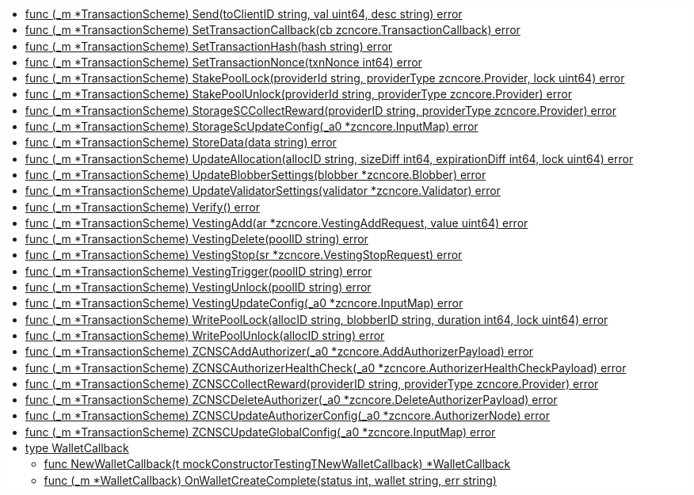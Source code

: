   - [func \(\_m \*TransactionScheme\) Send\(toClientID string, val uint64, desc string\) error](<#TransactionScheme.Send>)
  - [func \(\_m \*TransactionScheme\) SetTransactionCallback\(cb zcncore.TransactionCallback\) error](<#TransactionScheme.SetTransactionCallback>)
  - [func \(\_m \*TransactionScheme\) SetTransactionHash\(hash string\) error](<#TransactionScheme.SetTransactionHash>)
  - [func \(\_m \*TransactionScheme\) SetTransactionNonce\(txnNonce int64\) error](<#TransactionScheme.SetTransactionNonce>)
  - [func \(\_m \*TransactionScheme\) StakePoolLock\(providerId string, providerType zcncore.Provider, lock uint64\) error](<#TransactionScheme.StakePoolLock>)
  - [func \(\_m \*TransactionScheme\) StakePoolUnlock\(providerId string, providerType zcncore.Provider\) error](<#TransactionScheme.StakePoolUnlock>)
  - [func \(\_m \*TransactionScheme\) StorageSCCollectReward\(providerID string, providerType zcncore.Provider\) error](<#TransactionScheme.StorageSCCollectReward>)
  - [func \(\_m \*TransactionScheme\) StorageScUpdateConfig\(\_a0 \*zcncore.InputMap\) error](<#TransactionScheme.StorageScUpdateConfig>)
  - [func \(\_m \*TransactionScheme\) StoreData\(data string\) error](<#TransactionScheme.StoreData>)
  - [func \(\_m \*TransactionScheme\) UpdateAllocation\(allocID string, sizeDiff int64, expirationDiff int64, lock uint64\) error](<#TransactionScheme.UpdateAllocation>)
  - [func \(\_m \*TransactionScheme\) UpdateBlobberSettings\(blobber \*zcncore.Blobber\) error](<#TransactionScheme.UpdateBlobberSettings>)
  - [func \(\_m \*TransactionScheme\) UpdateValidatorSettings\(validator \*zcncore.Validator\) error](<#TransactionScheme.UpdateValidatorSettings>)
  - [func \(\_m \*TransactionScheme\) Verify\(\) error](<#TransactionScheme.Verify>)
  - [func \(\_m \*TransactionScheme\) VestingAdd\(ar \*zcncore.VestingAddRequest, value uint64\) error](<#TransactionScheme.VestingAdd>)
  - [func \(\_m \*TransactionScheme\) VestingDelete\(poolID string\) error](<#TransactionScheme.VestingDelete>)
  - [func \(\_m \*TransactionScheme\) VestingStop\(sr \*zcncore.VestingStopRequest\) error](<#TransactionScheme.VestingStop>)
  - [func \(\_m \*TransactionScheme\) VestingTrigger\(poolID string\) error](<#TransactionScheme.VestingTrigger>)
  - [func \(\_m \*TransactionScheme\) VestingUnlock\(poolID string\) error](<#TransactionScheme.VestingUnlock>)
  - [func \(\_m \*TransactionScheme\) VestingUpdateConfig\(\_a0 \*zcncore.InputMap\) error](<#TransactionScheme.VestingUpdateConfig>)
  - [func \(\_m \*TransactionScheme\) WritePoolLock\(allocID string, blobberID string, duration int64, lock uint64\) error](<#TransactionScheme.WritePoolLock>)
  - [func \(\_m \*TransactionScheme\) WritePoolUnlock\(allocID string\) error](<#TransactionScheme.WritePoolUnlock>)
  - [func \(\_m \*TransactionScheme\) ZCNSCAddAuthorizer\(\_a0 \*zcncore.AddAuthorizerPayload\) error](<#TransactionScheme.ZCNSCAddAuthorizer>)
  - [func \(\_m \*TransactionScheme\) ZCNSCAuthorizerHealthCheck\(\_a0 \*zcncore.AuthorizerHealthCheckPayload\) error](<#TransactionScheme.ZCNSCAuthorizerHealthCheck>)
  - [func \(\_m \*TransactionScheme\) ZCNSCCollectReward\(providerID string, providerType zcncore.Provider\) error](<#TransactionScheme.ZCNSCCollectReward>)
  - [func \(\_m \*TransactionScheme\) ZCNSCDeleteAuthorizer\(\_a0 \*zcncore.DeleteAuthorizerPayload\) error](<#TransactionScheme.ZCNSCDeleteAuthorizer>)
  - [func \(\_m \*TransactionScheme\) ZCNSCUpdateAuthorizerConfig\(\_a0 \*zcncore.AuthorizerNode\) error](<#TransactionScheme.ZCNSCUpdateAuthorizerConfig>)
  - [func \(\_m \*TransactionScheme\) ZCNSCUpdateGlobalConfig\(\_a0 \*zcncore.InputMap\) error](<#TransactionScheme.ZCNSCUpdateGlobalConfig>)
- [type WalletCallback](<#WalletCallback>)
  - [func NewWalletCallback\(t mockConstructorTestingTNewWalletCallback\) \*WalletCallback](<#NewWalletCallback>)
  - [func \(\_m \*WalletCallback\) OnWalletCreateComplete\(status int, wallet string, err string\)](<#WalletCallback.OnWalletCreateComplete>)
